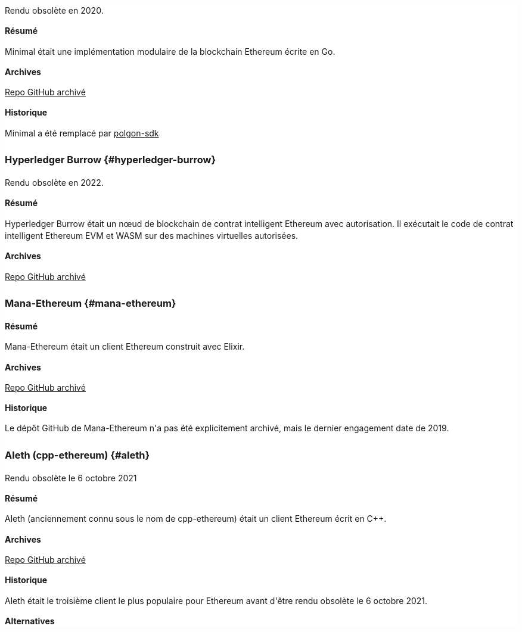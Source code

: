 Rendu obsolète en 2020.

**Résumé**

Minimal était une implémentation modulaire de la blockchain Ethereum écrite en Go.

**Archives**

[Repo GitHub archivé](https://github.com/umbracle/minimal)

**Historique**

Minimal a été remplacé par [polgon-sdk](https://github.com/0xPolygon/polygon-edge)

### Hyperledger Burrow \{#hyperledger-burrow}

Rendu obsolète en 2022.

**Résumé**

Hyperledger Burrow était un nœud de blockchain de contrat intelligent Ethereum avec autorisation. Il exécutait le code de contrat intelligent Ethereum EVM et WASM sur des machines virtuelles autorisées.

**Archives**

[Repo GitHub archivé](https://github.com/hyperledger/burrow)

### Mana-Ethereum \{#mana-ethereum}

**Résumé**

Mana-Ethereum était un client Ethereum construit avec Elixir.

**Archives**

[Repo GitHub archivé](https://github.com/mana-ethereum/mana)

**Historique**

Le dépôt GitHub de Mana-Ethereum n'a pas été explicitement archivé, mais le dernier engagement date de 2019.

### Aleth (cpp-ethereum) \{#aleth}

Rendu obsolète le 6 octobre 2021

**Résumé**

Aleth (anciennement connu sous le nom de cpp-ethereum) était un client Ethereum écrit en C++.

**Archives**

[Repo GitHub archivé](https://github.com/ethereum/aleth)

**Historique**

Aleth était le troisième client le plus populaire pour Ethereum avant d'être rendu obsolète le 6 octobre 2021.

**Alternatives**
